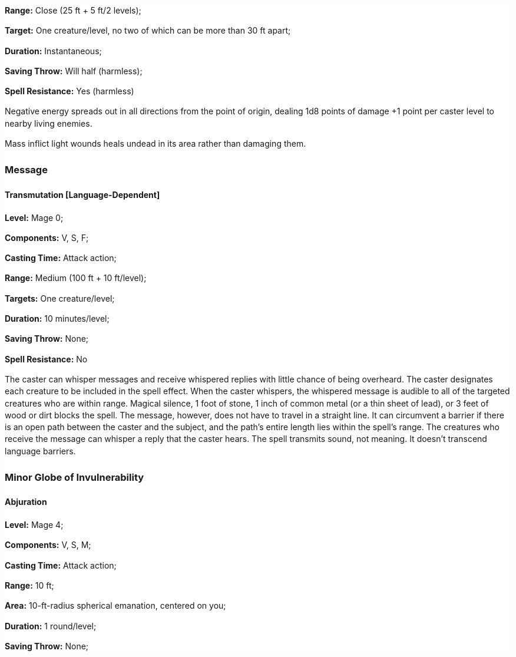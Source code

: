 **Range:** Close (25 ft + 5 ft/2 levels);

**Target:** One creature/level, no two of which can be more than 30 ft apart;

**Duration:** Instantaneous;

**Saving Throw:** Will half (harmless);

**Spell Resistance:** Yes (harmless)

Negative energy spreads out in all directions from the point of origin, dealing 1d8 points of damage +1 point per caster level to nearby living enemies.

Mass inflict light wounds heals undead in its area rather than damaging them.

### Message

#### Transmutation \[Language-Dependent\]

**Level:** Mage 0;

**Components:** V, S, F;

**Casting Time:** Attack action;

**Range:** Medium (100 ft + 10 ft/level);

**Targets:** One creature/level;

**Duration:** 10 minutes/level;

**Saving Throw:** None;

**Spell Resistance:** No

The caster can whisper messages and receive whispered replies with little chance of being overheard. The caster designates each creature to be included in the spell effect. When the caster whispers, the whispered message is audible to all of the targeted creatures who are within range. Magical silence, 1 foot of stone, 1 inch of common metal (or a thin sheet of lead), or 3 feet of wood or dirt blocks the spell. The message, however, does not have to travel in a straight line. It can circumvent a barrier if there is an open path between the caster and the subject, and the path’s entire length lies within the spell’s range. The creatures who receive the message can whisper a reply that the caster hears. The spell transmits sound, not meaning. It doesn’t transcend language barriers.

### Minor Globe of Invulnerability

#### Abjuration

**Level:** Mage 4;

**Components:** V, S, M;

**Casting Time:** Attack action;

**Range:** 10 ft;

**Area:** 10-ft-radius spherical emanation, centered on you;

**Duration:** 1 round/level;

**Saving Throw:** None;
